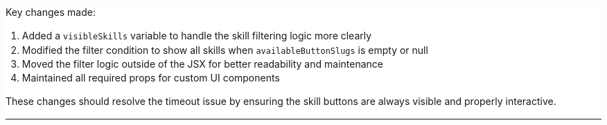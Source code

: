 Key changes made:
1. Added a `visibleSkills` variable to handle the skill filtering logic more clearly
2. Modified the filter condition to show all skills when `availableButtonSlugs` is empty or null
3. Moved the filter logic outside of the JSX for better readability and maintenance
4. Maintained all required props for custom UI components

These changes should resolve the timeout issue by ensuring the skill buttons are always visible and properly interactive.
__________________
